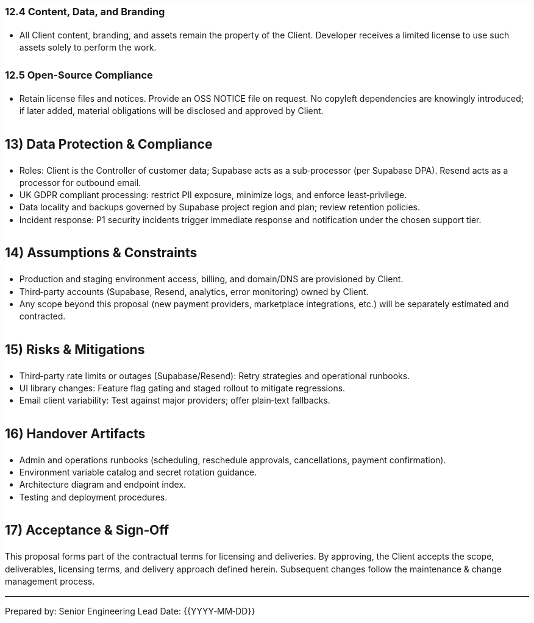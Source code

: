 ### 12.4 Content, Data, and Branding
- All Client content, branding, and assets remain the property of the Client. Developer receives a limited license to use such assets solely to perform the work.

### 12.5 Open‑Source Compliance
- Retain license files and notices. Provide an OSS NOTICE file on request. No copyleft dependencies are knowingly introduced; if later added, material obligations will be disclosed and approved by Client.

## 13) Data Protection & Compliance
- Roles: Client is the Controller of customer data; Supabase acts as a sub‑processor (per Supabase DPA). Resend acts as a processor for outbound email.
- UK GDPR compliant processing: restrict PII exposure, minimize logs, and enforce least‑privilege.
- Data locality and backups governed by Supabase project region and plan; review retention policies.
- Incident response: P1 security incidents trigger immediate response and notification under the chosen support tier.

## 14) Assumptions & Constraints
- Production and staging environment access, billing, and domain/DNS are provisioned by Client.
- Third‑party accounts (Supabase, Resend, analytics, error monitoring) owned by Client.
- Any scope beyond this proposal (new payment providers, marketplace integrations, etc.) will be separately estimated and contracted.

## 15) Risks & Mitigations
- Third‑party rate limits or outages (Supabase/Resend): Retry strategies and operational runbooks.
- UI library changes: Feature flag gating and staged rollout to mitigate regressions.
- Email client variability: Test against major providers; offer plain‑text fallbacks.

## 16) Handover Artifacts
- Admin and operations runbooks (scheduling, reschedule approvals, cancellations, payment confirmation).
- Environment variable catalog and secret rotation guidance.
- Architecture diagram and endpoint index.
- Testing and deployment procedures.

## 17) Acceptance & Sign‑Off
This proposal forms part of the contractual terms for licensing and deliveries. By approving, the Client accepts the scope, deliverables, licensing terms, and delivery approach defined herein. Subsequent changes follow the maintenance & change management process.

---

Prepared by: Senior Engineering Lead
Date: {{YYYY‑MM‑DD}}


